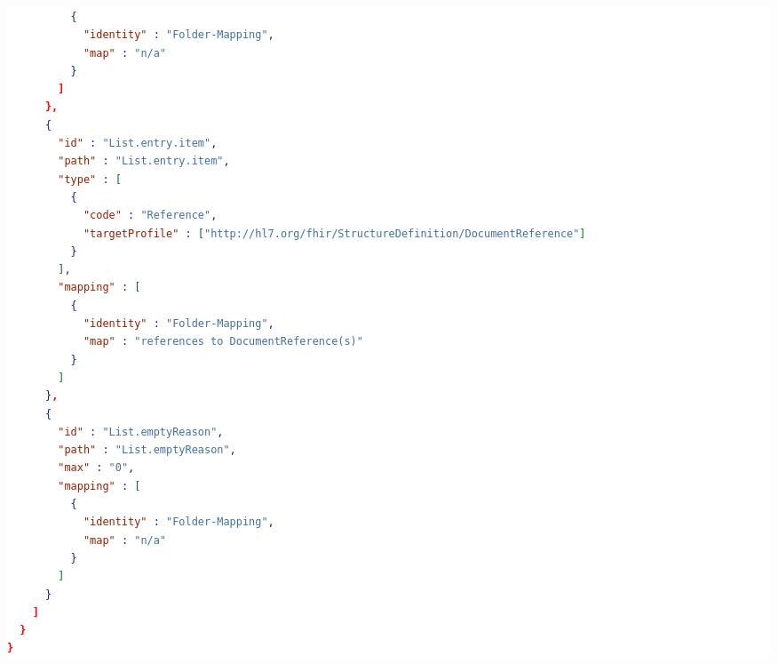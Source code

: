 ```json
          {
            "identity" : "Folder-Mapping",
            "map" : "n/a"
          }
        ]
      },
      {
        "id" : "List.entry.item",
        "path" : "List.entry.item",
        "type" : [
          {
            "code" : "Reference",
            "targetProfile" : ["http://hl7.org/fhir/StructureDefinition/DocumentReference"]
          }
        ],
        "mapping" : [
          {
            "identity" : "Folder-Mapping",
            "map" : "references to DocumentReference(s)"
          }
        ]
      },
      {
        "id" : "List.emptyReason",
        "path" : "List.emptyReason",
        "max" : "0",
        "mapping" : [
          {
            "identity" : "Folder-Mapping",
            "map" : "n/a"
          }
        ]
      }
    ]
  }
}

```
